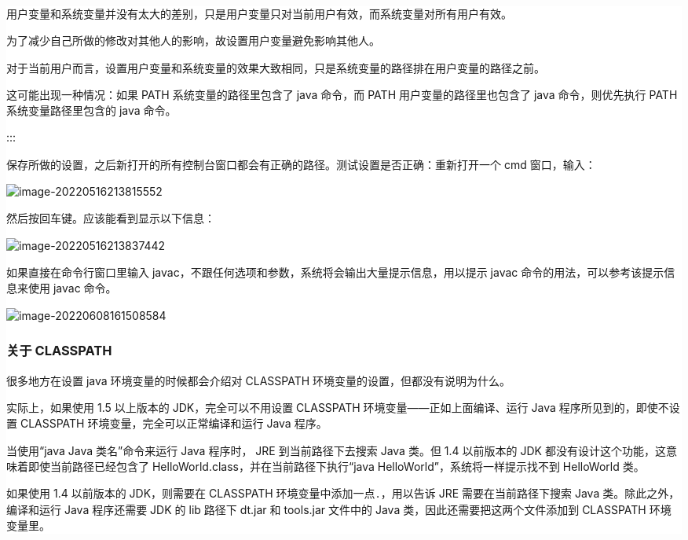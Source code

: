 用户变量和系统变量并没有太大的差别，只是用户变量只对当前用户有效，而系统变量对所有用户有效。

为了减少自己所做的修改对其他人的影响，故设置用户变量避免影响其他人。

对于当前用户而言，设置用户变量和系统变量的效果大致相同，只是系统变量的路径排在用户变量的路径之前。

这可能出现一种情况：如果 PATH 系统变量的路径里包含了 java 命令，而 PATH 用户变量的路径里也包含了 java 命令，则优先执行 PATH 系统变量路径里包含的 java 命令。

:::

保存所做的设置，之后新打开的所有控制台窗口都会有正确的路径。测试设置是否正确：重新打开一个 cmd 窗口，输入：

![image-20220516213815552](https://gcore.jsdelivr.net/gh/SurplusFate/guide_img@main/img/202205162138590.png)

然后按回车键。应该能看到显示以下信息：

![image-20220516213837442](https://gcore.jsdelivr.net/gh/SurplusFate/guide_img@main/img/202205162138668.png)

如果直接在命令行窗口里输入 javac，不跟任何选项和参数，系统将会输出大量提示信息，用以提示 javac 命令的用法，可以参考该提示信息来使用 javac 命令。

![image-20220608161508584](https://gcore.jsdelivr.net/gh/SurplusFate/guide_img@main/img/202206081615695.png)

### 关于 CLASSPATH

很多地方在设置 java 环境变量的时候都会介绍对 CLASSPATH 环境变量的设置，但都没有说明为什么。

实际上，如果使用 1.5 以上版本的 JDK，完全可以不用设置 CLASSPATH 环境变量——正如上面编译、运行 Java 程序所见到的，即使不设置 CLASSPATH 环境变量，完全可以正常编译和运行 Java 程序。

当使用“java Java 类名”命令来运行 Java 程序时， JRE 到当前路径下去搜索 Java 类。但 1.4 以前版本的 JDK 都没有设计这个功能，这意味着即使当前路径已经包含了 HelloWorld.class，并在当前路径下执行“java HelloWorld”，系统将一样提示找不到 HelloWorld 类。

如果使用 1.4 以前版本的 JDK，则需要在 CLASSPATH 环境变量中添加一点`.`，用以告诉 JRE 需要在当前路径下搜索 Java 类。除此之外，编译和运行 Java 程序还需要 JDK 的 lib 路径下 dt.jar 和 tools.jar 文件中的 Java 类，因此还需要把这两个文件添加到 CLASSPATH 环境变量里。
